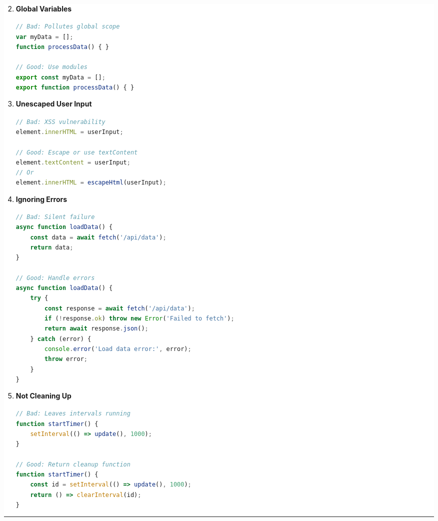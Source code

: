 2. **Global Variables**
   ```javascript
   // Bad: Pollutes global scope
   var myData = [];
   function processData() { }

   // Good: Use modules
   export const myData = [];
   export function processData() { }
   ```

3. **Unescaped User Input**
   ```javascript
   // Bad: XSS vulnerability
   element.innerHTML = userInput;

   // Good: Escape or use textContent
   element.textContent = userInput;
   // Or
   element.innerHTML = escapeHtml(userInput);
   ```

4. **Ignoring Errors**
   ```javascript
   // Bad: Silent failure
   async function loadData() {
       const data = await fetch('/api/data');
       return data;
   }

   // Good: Handle errors
   async function loadData() {
       try {
           const response = await fetch('/api/data');
           if (!response.ok) throw new Error('Failed to fetch');
           return await response.json();
       } catch (error) {
           console.error('Load data error:', error);
           throw error;
       }
   }
   ```

5. **Not Cleaning Up**
   ```javascript
   // Bad: Leaves intervals running
   function startTimer() {
       setInterval(() => update(), 1000);
   }

   // Good: Return cleanup function
   function startTimer() {
       const id = setInterval(() => update(), 1000);
       return () => clearInterval(id);
   }
   ```

---